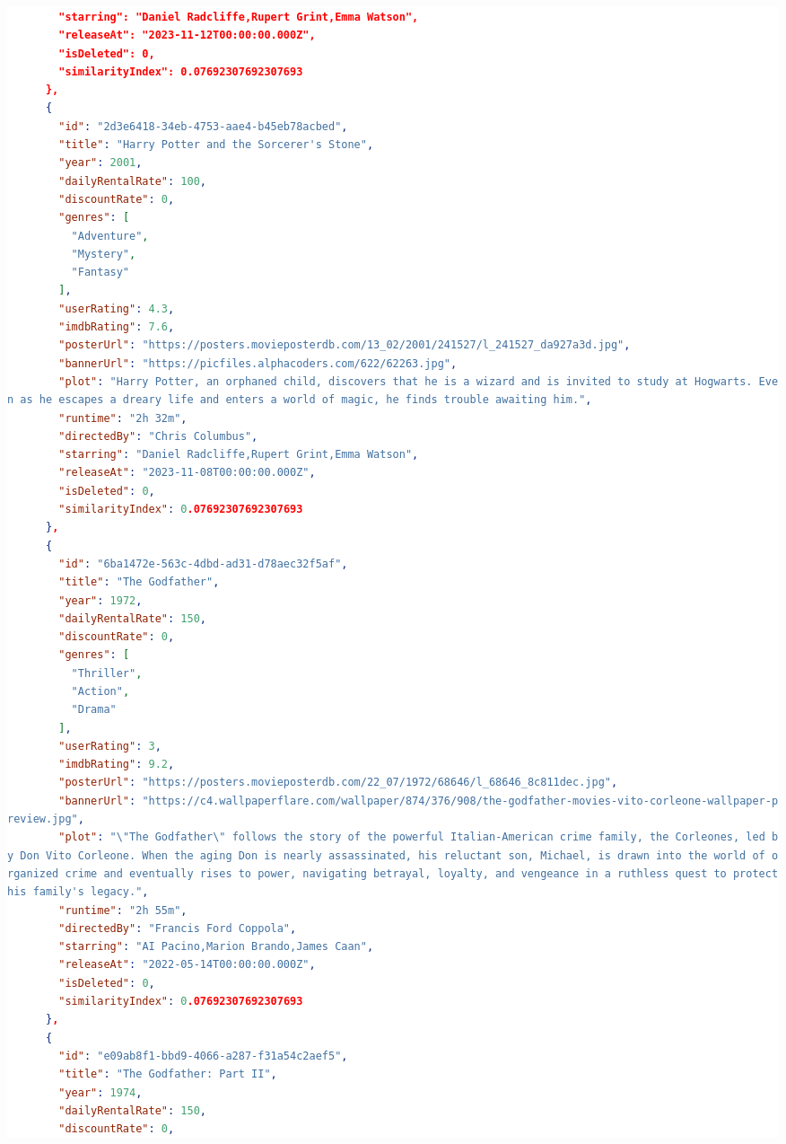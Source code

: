 ```json
        "starring": "Daniel Radcliffe,Rupert Grint,Emma Watson",
        "releaseAt": "2023-11-12T00:00:00.000Z",
        "isDeleted": 0,
        "similarityIndex": 0.07692307692307693
      },
      {
        "id": "2d3e6418-34eb-4753-aae4-b45eb78acbed",
        "title": "Harry Potter and the Sorcerer's Stone",
        "year": 2001,
        "dailyRentalRate": 100,
        "discountRate": 0,
        "genres": [
          "Adventure",
          "Mystery",
          "Fantasy"
        ],
        "userRating": 4.3,
        "imdbRating": 7.6,
        "posterUrl": "https://posters.movieposterdb.com/13_02/2001/241527/l_241527_da927a3d.jpg",
        "bannerUrl": "https://picfiles.alphacoders.com/622/62263.jpg",
        "plot": "Harry Potter, an orphaned child, discovers that he is a wizard and is invited to study at Hogwarts. Even as he escapes a dreary life and enters a world of magic, he finds trouble awaiting him.",
        "runtime": "2h 32m",
        "directedBy": "Chris Columbus",
        "starring": "Daniel Radcliffe,Rupert Grint,Emma Watson",
        "releaseAt": "2023-11-08T00:00:00.000Z",
        "isDeleted": 0,
        "similarityIndex": 0.07692307692307693
      },
      {
        "id": "6ba1472e-563c-4dbd-ad31-d78aec32f5af",
        "title": "The Godfather",
        "year": 1972,
        "dailyRentalRate": 150,
        "discountRate": 0,
        "genres": [
          "Thriller",
          "Action",
          "Drama"
        ],
        "userRating": 3,
        "imdbRating": 9.2,
        "posterUrl": "https://posters.movieposterdb.com/22_07/1972/68646/l_68646_8c811dec.jpg",
        "bannerUrl": "https://c4.wallpaperflare.com/wallpaper/874/376/908/the-godfather-movies-vito-corleone-wallpaper-preview.jpg",
        "plot": "\"The Godfather\" follows the story of the powerful Italian-American crime family, the Corleones, led by Don Vito Corleone. When the aging Don is nearly assassinated, his reluctant son, Michael, is drawn into the world of organized crime and eventually rises to power, navigating betrayal, loyalty, and vengeance in a ruthless quest to protect his family's legacy.",
        "runtime": "2h 55m",
        "directedBy": "Francis Ford Coppola",
        "starring": "AI Pacino,Marion Brando,James Caan",
        "releaseAt": "2022-05-14T00:00:00.000Z",
        "isDeleted": 0,
        "similarityIndex": 0.07692307692307693
      },
      {
        "id": "e09ab8f1-bbd9-4066-a287-f31a54c2aef5",
        "title": "The Godfather: Part II",
        "year": 1974,
        "dailyRentalRate": 150,
        "discountRate": 0,
```